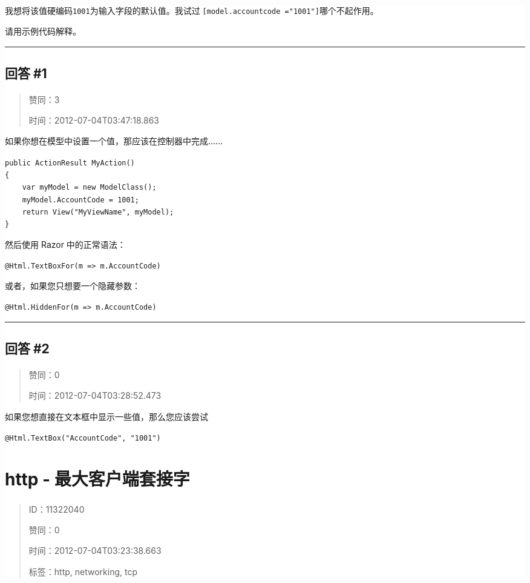 我想将该值硬编码`1001`为输入字段的默认值。我试过 `[model.accountcode ="1001"]`哪个不起作用。

请用示例代码解释。

* * *

## 回答 #1

> 赞同：3
> 
> 时间：2012-07-04T03:47:18.863

如果你想在模型中设置一个值，那应该在控制器中完成......

```
public ActionResult MyAction()
{
    var myModel = new ModelClass();
    myModel.AccountCode = 1001;
    return View("MyViewName", myModel);
} 
```

然后使用 Razor 中的正常语法：

```
@Html.TextBoxFor(m => m.AccountCode) 
```

或者，如果您只想要一个隐藏参数：

```
@Html.HiddenFor(m => m.AccountCode) 
```

* * *

## 回答 #2

> 赞同：0
> 
> 时间：2012-07-04T03:28:52.473

如果您想直接在文本框中显示一些值，那么您应该尝试

```
@Html.TextBox("AccountCode", "1001") 
```

# http - 最大客户端套接字

> ID：11322040
> 
> 赞同：0
> 
> 时间：2012-07-04T03:23:38.663
> 
> 标签：http, networking, tcp
